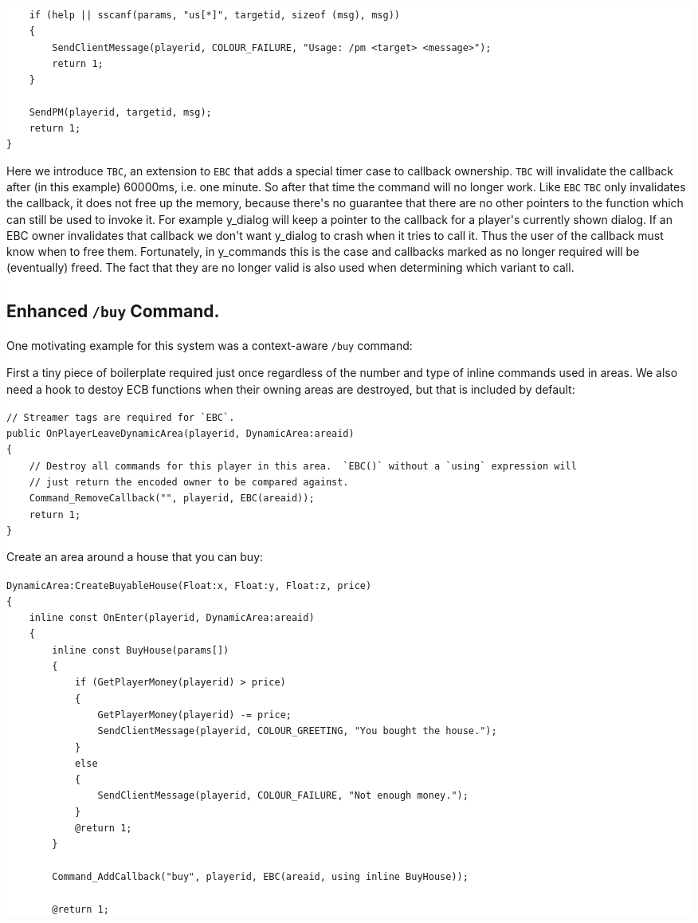 ```pawn
	if (help || sscanf(params, "us[*]", targetid, sizeof (msg), msg))
	{
		SendClientMessage(playerid, COLOUR_FAILURE, "Usage: /pm <target> <message>");
		return 1;
	}
	
	SendPM(playerid, targetid, msg);
	return 1;
}
```

Here we introduce `TBC`, an extension to `EBC` that adds a special timer case to callback ownership.  `TBC` will invalidate the callback after (in this example) 60000ms, i.e. one minute.  So after that time the command will no longer work.  Like `EBC` `TBC` only invalidates the callback, it does not free up the memory, because there's no guarantee that there are no other pointers to the function which can still be used to invoke it.  For example y_dialog will keep a pointer to the callback for a player's currently shown dialog.  If an EBC owner invalidates that callback we don't want y_dialog to crash when it tries to call it.  Thus the user of the callback must know when to free them.  Fortunately, in y_commands this is the case and callbacks marked as no longer required will be (eventually) freed.  The fact that they are no longer valid is also used when determining which variant to call.

## Enhanced `/buy` Command.

One motivating example for this system was a context-aware `/buy` command:

First a tiny piece of boilerplate required just once regardless of the number and type of inline commands used in areas.  We also need a hook to destoy ECB functions when their owning areas are destroyed, but that is included by default:

```pawn
// Streamer tags are required for `EBC`.
public OnPlayerLeaveDynamicArea(playerid, DynamicArea:areaid)
{
	// Destroy all commands for this player in this area.  `EBC()` without a `using` expression will
	// just return the encoded owner to be compared against.  
	Command_RemoveCallback("", playerid, EBC(areaid));
	return 1;
}
```

Create an area around a house that you can buy:

```pawn
DynamicArea:CreateBuyableHouse(Float:x, Float:y, Float:z, price)
{
	inline const OnEnter(playerid, DynamicArea:areaid)
	{
		inline const BuyHouse(params[])
		{
			if (GetPlayerMoney(playerid) > price)
			{
				GetPlayerMoney(playerid) -= price;
				SendClientMessage(playerid, COLOUR_GREETING, "You bought the house.");
			}
			else
			{
				SendClientMessage(playerid, COLOUR_FAILURE, "Not enough money.");
			}
			@return 1;
		}
		
		Command_AddCallback("buy", playerid, EBC(areaid, using inline BuyHouse));
		
		@return 1;
```